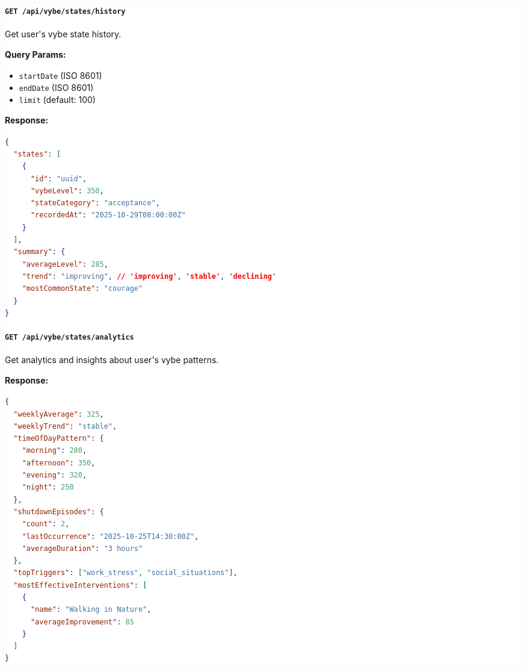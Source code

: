 #### `GET /api/vybe/states/history`
Get user's vybe state history.

**Query Params:**
- `startDate` (ISO 8601)
- `endDate` (ISO 8601)
- `limit` (default: 100)

**Response:**
```json
{
  "states": [
    {
      "id": "uuid",
      "vybeLevel": 350,
      "stateCategory": "acceptance",
      "recordedAt": "2025-10-29T08:00:00Z"
    }
  ],
  "summary": {
    "averageLevel": 285,
    "trend": "improving", // 'improving', 'stable', 'declining'
    "mostCommonState": "courage"
  }
}
```

#### `GET /api/vybe/states/analytics`
Get analytics and insights about user's vybe patterns.

**Response:**
```json
{
  "weeklyAverage": 325,
  "weeklyTrend": "stable",
  "timeOfDayPattern": {
    "morning": 280,
    "afternoon": 350,
    "evening": 320,
    "night": 250
  },
  "shutdownEpisodes": {
    "count": 2,
    "lastOccurrence": "2025-10-25T14:30:00Z",
    "averageDuration": "3 hours"
  },
  "topTriggers": ["work_stress", "social_situations"],
  "mostEffectiveInterventions": [
    {
      "name": "Walking in Nature",
      "averageImprovement": 85
    }
  ]
}
```
